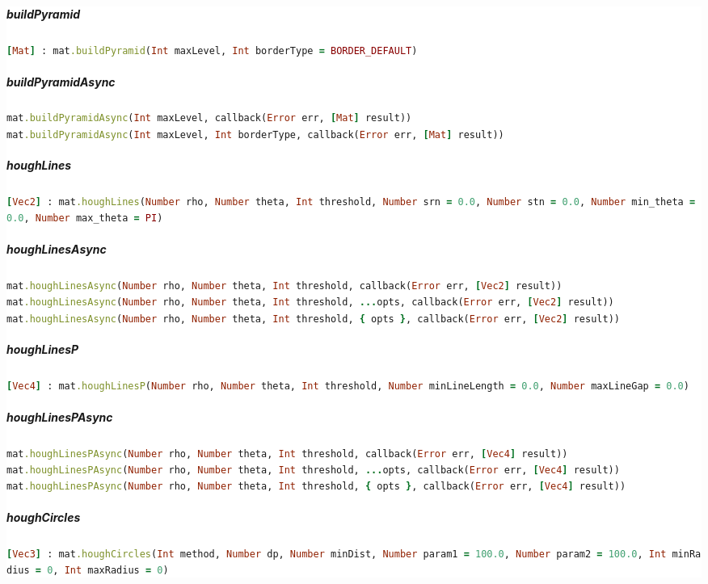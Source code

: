<a name="buildPyramid"></a>

#####  buildPyramid
``` ruby
[Mat] : mat.buildPyramid(Int maxLevel, Int borderType = BORDER_DEFAULT)
```

<a name="buildPyramidAsync"></a>

#####  buildPyramidAsync
``` ruby
mat.buildPyramidAsync(Int maxLevel, callback(Error err, [Mat] result))
mat.buildPyramidAsync(Int maxLevel, Int borderType, callback(Error err, [Mat] result))
```

<a name="houghLines"></a>

#####  houghLines
``` ruby
[Vec2] : mat.houghLines(Number rho, Number theta, Int threshold, Number srn = 0.0, Number stn = 0.0, Number min_theta = 0.0, Number max_theta = PI)
```

<a name="houghLinesAsync"></a>

#####  houghLinesAsync
``` ruby
mat.houghLinesAsync(Number rho, Number theta, Int threshold, callback(Error err, [Vec2] result))
mat.houghLinesAsync(Number rho, Number theta, Int threshold, ...opts, callback(Error err, [Vec2] result))
mat.houghLinesAsync(Number rho, Number theta, Int threshold, { opts }, callback(Error err, [Vec2] result))
```

<a name="houghLinesP"></a>

#####  houghLinesP
``` ruby
[Vec4] : mat.houghLinesP(Number rho, Number theta, Int threshold, Number minLineLength = 0.0, Number maxLineGap = 0.0)
```

<a name="houghLinesPAsync"></a>

#####  houghLinesPAsync
``` ruby
mat.houghLinesPAsync(Number rho, Number theta, Int threshold, callback(Error err, [Vec4] result))
mat.houghLinesPAsync(Number rho, Number theta, Int threshold, ...opts, callback(Error err, [Vec4] result))
mat.houghLinesPAsync(Number rho, Number theta, Int threshold, { opts }, callback(Error err, [Vec4] result))
```

<a name="houghCircles"></a>

#####  houghCircles
``` ruby
[Vec3] : mat.houghCircles(Int method, Number dp, Number minDist, Number param1 = 100.0, Number param2 = 100.0, Int minRadius = 0, Int maxRadius = 0)
```
